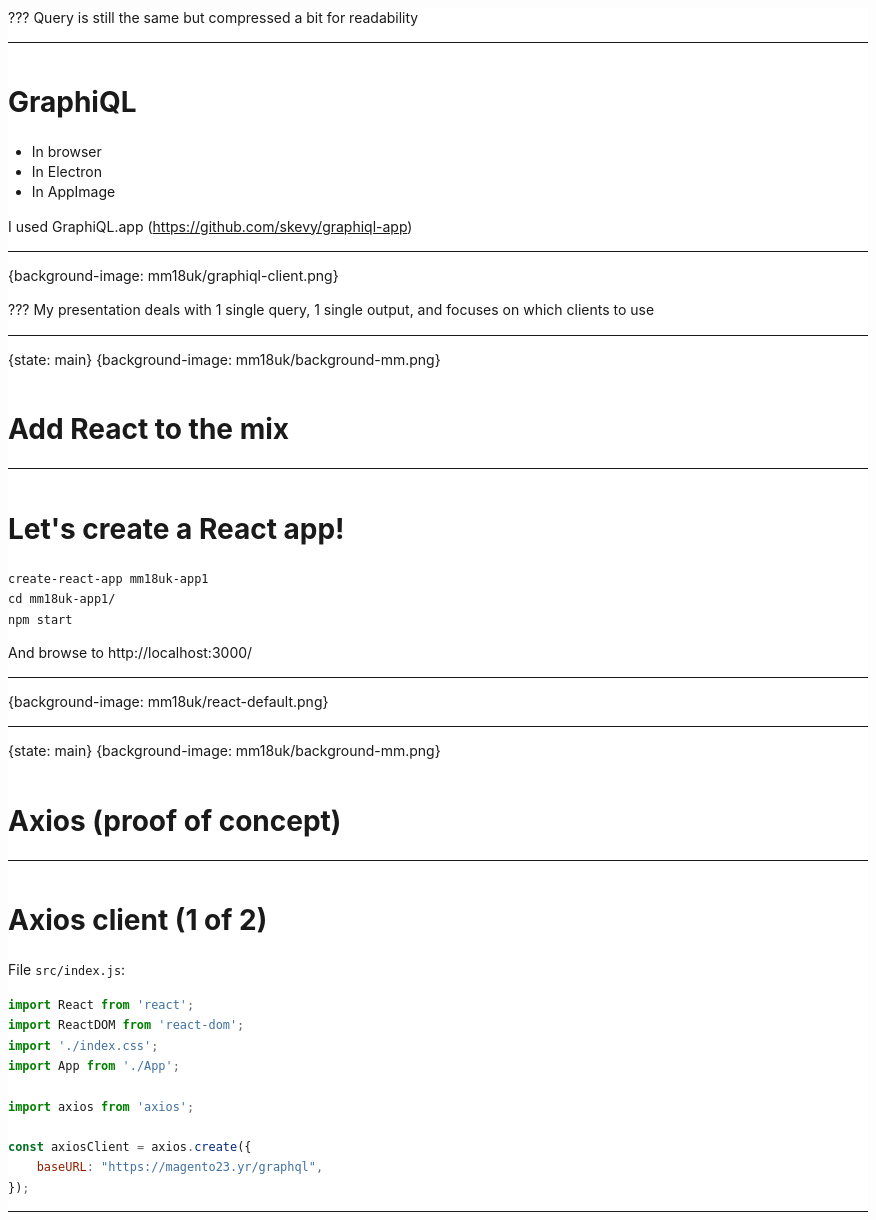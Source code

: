 ???
Query is still the same but compressed a bit for readability

---
# GraphiQL
- In browser
- In Electron
- In AppImage

I used GraphiQL.app (https://github.com/skevy/graphiql-app)

---
{background-image: mm18uk/graphiql-client.png}

???
My presentation deals with 1 single query, 1 single output, and focuses on which clients to use

---
{state: main}
{background-image: mm18uk/background-mm.png}
# Add React to the mix

---
# Let's create a React app!
```
create-react-app mm18uk-app1
cd mm18uk-app1/
npm start
```

And browse to http://localhost:3000/

---
{background-image: mm18uk/react-default.png}

---
{state: main}
{background-image: mm18uk/background-mm.png}
# Axios (proof of concept)

---
# Axios client (1 of 2)
File `src/index.js`:
```js
import React from 'react';
import ReactDOM from 'react-dom';
import './index.css';
import App from './App';

import axios from 'axios';

const axiosClient = axios.create({
    baseURL: "https://magento23.yr/graphql",
});

```

---